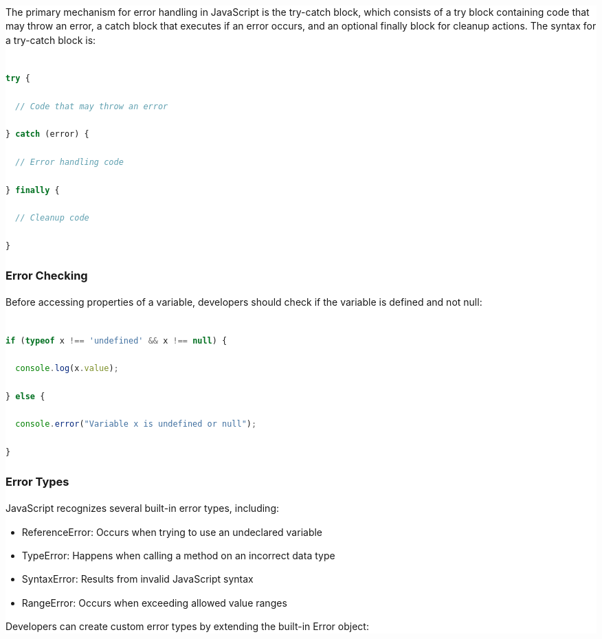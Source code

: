 The primary mechanism for error handling in JavaScript is the try-catch block, which consists of a try block containing code that may throw an error, a catch block that executes if an error occurs, and an optional finally block for cleanup actions. The syntax for a try-catch block is:

```javascript

try {

  // Code that may throw an error

} catch (error) {

  // Error handling code

} finally {

  // Cleanup code

}

```


### Error Checking

Before accessing properties of a variable, developers should check if the variable is defined and not null:

```javascript

if (typeof x !== 'undefined' && x !== null) {

  console.log(x.value);

} else {

  console.error("Variable x is undefined or null");

}

```


### Error Types

JavaScript recognizes several built-in error types, including:

- ReferenceError: Occurs when trying to use an undeclared variable

- TypeError: Happens when calling a method on an incorrect data type

- SyntaxError: Results from invalid JavaScript syntax

- RangeError: Occurs when exceeding allowed value ranges

Developers can create custom error types by extending the built-in Error object:
